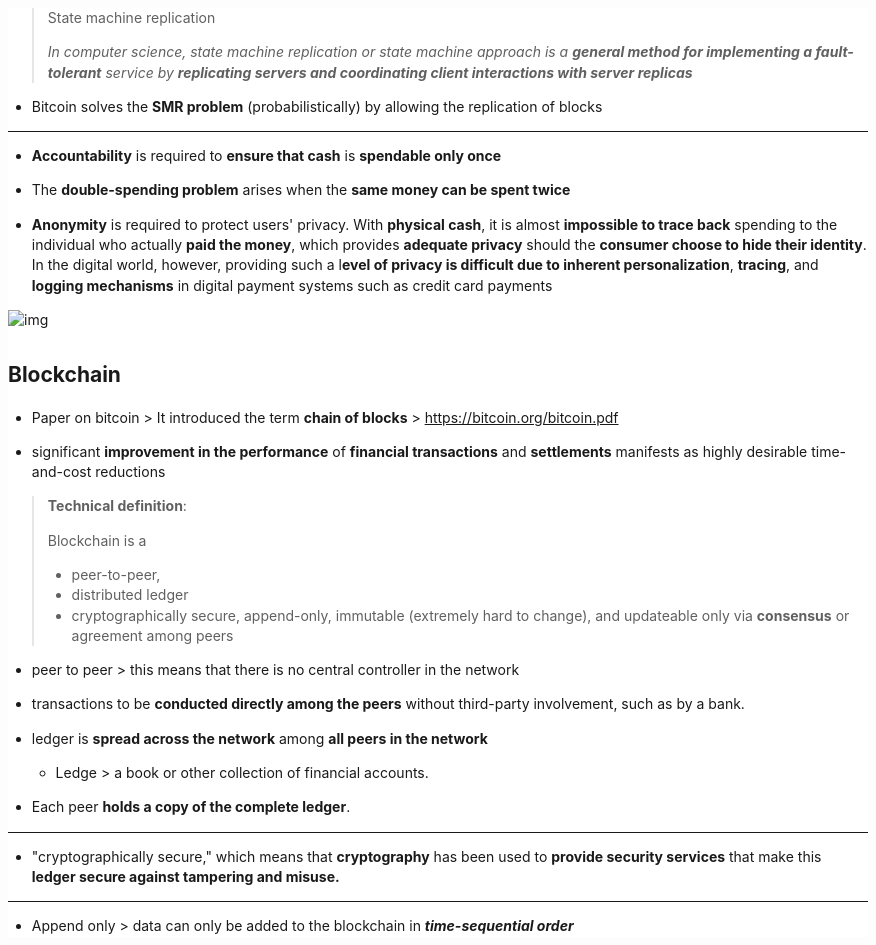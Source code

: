
> State machine replication
>
> *In computer science, state machine replication or state machine approach is a **general method for implementing a fault-tolerant** service by **replicating servers and coordinating client interactions with server replicas***

- Bitcoin solves the **SMR problem** (probabilistically) by allowing the replication of blocks

---

- **Accountability** is required to **ensure that cash** is **spendable only once**

-  The **double-spending problem** arises when the **same money can be spent twice**

- **Anonymity** is required to protect users' privacy. With **physical cash**, it is almost **impossible to trace back** spending to the individual who actually **paid the money**, which provides **adequate privacy** should the **consumer choose to hide their identity**. In the digital world, however, providing such a l**evel of privacy is difficult due to inherent personalization**, **tracing**, and **logging mechanisms** in digital payment systems such as credit card payments

![img](https://learning.oreilly.com/api/v2/epubs/urn:orm:book:9781839213199/files/Images/B15726_01_04.png)

## Blockchain

- Paper on bitcoin > It introduced the term **chain of blocks** > https://bitcoin.org/bitcoin.pdf

- significant **improvement in the performance** of **financial transactions** and **settlements** manifests as highly desirable time-and-cost reductions

> **Technical definition**: 
>
> Blockchain is a 
>
> - peer-to-peer, 
> - distributed ledger 
> - cryptographically secure, append-only, immutable (extremely hard to change), and updateable only via **consensus** or agreement among peers

- peer to peer > this means that there is no central controller in the network

- transactions to be **conducted directly among the peers** without third-party involvement, such as by a bank.

- ledger is **spread across the network** among **all peers in the network**
  - Ledge > a book or other collection of financial accounts.

- Each peer **holds a copy of the complete ledger**.

---

- "cryptographically secure," which means that **cryptography** has been used to **provide security services** that make this **ledger secure against tampering and misuse.**

---

- Append only >  data can only be added to the blockchain in ***time-sequential order***

